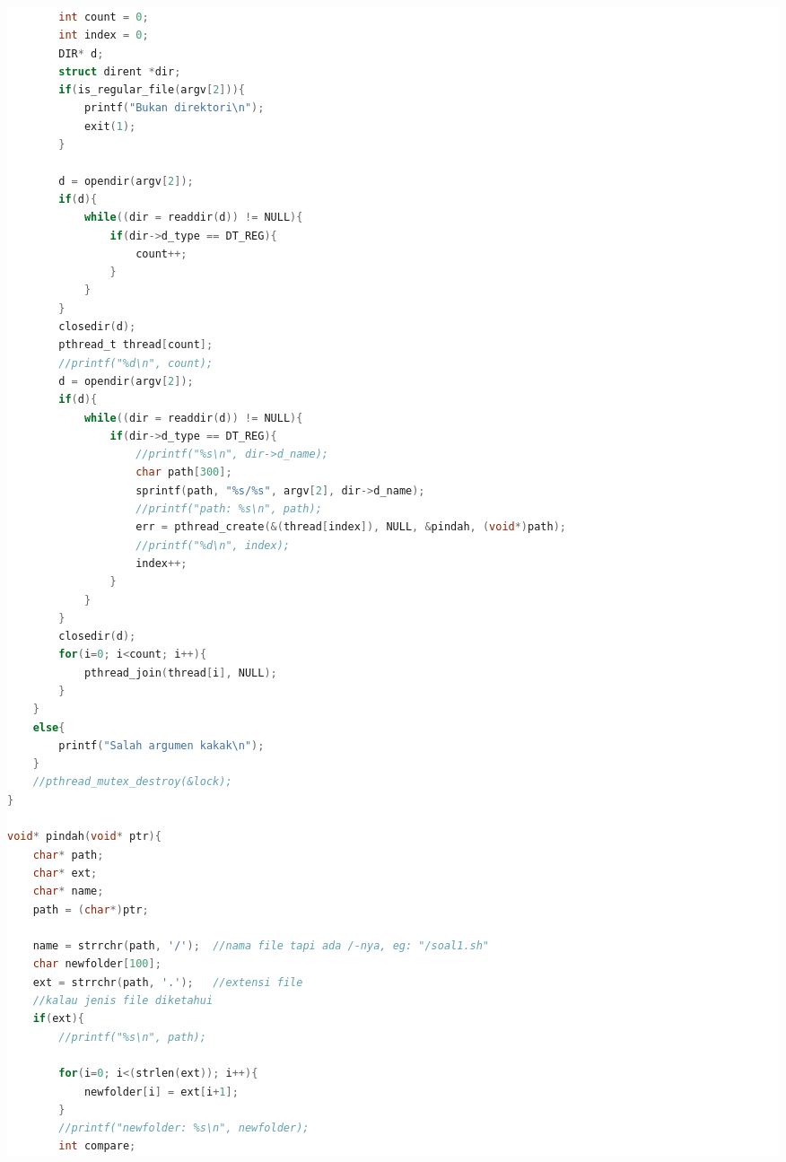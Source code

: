 ~~~c
        int count = 0;
        int index = 0;
        DIR* d;
        struct dirent *dir;
        if(is_regular_file(argv[2])){
            printf("Bukan direktori\n");
            exit(1);
        }
            
        d = opendir(argv[2]);
        if(d){
            while((dir = readdir(d)) != NULL){
                if(dir->d_type == DT_REG){
                    count++;
                }
            }
        }
        closedir(d);
        pthread_t thread[count];
        //printf("%d\n", count);
        d = opendir(argv[2]);
        if(d){
            while((dir = readdir(d)) != NULL){
                if(dir->d_type == DT_REG){
                    //printf("%s\n", dir->d_name);
                    char path[300];
                    sprintf(path, "%s/%s", argv[2], dir->d_name);
                    //printf("path: %s\n", path);
                    err = pthread_create(&(thread[index]), NULL, &pindah, (void*)path);
                    //printf("%d\n", index);
                    index++;
                }
            }
        }
        closedir(d);
        for(i=0; i<count; i++){
            pthread_join(thread[i], NULL);
        }
    }
    else{
        printf("Salah argumen kakak\n");
    }
    //pthread_mutex_destroy(&lock);
}

void* pindah(void* ptr){
    char* path;
    char* ext;
    char* name;
    path = (char*)ptr;

    name = strrchr(path, '/');  //nama file tapi ada /-nya, eg: "/soal1.sh"
    char newfolder[100];        
    ext = strrchr(path, '.');   //extensi file
    //kalau jenis file diketahui
    if(ext){
        //printf("%s\n", path);

        for(i=0; i<(strlen(ext)); i++){
            newfolder[i] = ext[i+1];
        }
        //printf("newfolder: %s\n", newfolder);
        int compare;
~~~